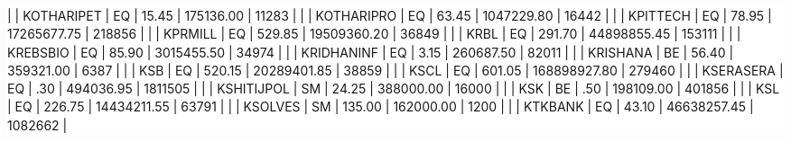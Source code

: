 |  | KOTHARIPET | EQ | 15.45 | 175136.00 | 11283 |
|  | KOTHARIPRO | EQ | 63.45 | 1047229.80 | 16442 |
|  | KPITTECH | EQ | 78.95 | 17265677.75 | 218856 |
|  | KPRMILL | EQ | 529.85 | 19509360.20 | 36849 |
|  | KRBL | EQ | 291.70 | 44898855.45 | 153111 |
|  | KREBSBIO | EQ | 85.90 | 3015455.50 | 34974 |
|  | KRIDHANINF | EQ | 3.15 | 260687.50 | 82011 |
|  | KRISHANA | BE | 56.40 | 359321.00 | 6387 |
|  | KSB | EQ | 520.15 | 20289401.85 | 38859 |
|  | KSCL | EQ | 601.05 | 168898927.80 | 279460 |
|  | KSERASERA | EQ | .30 | 494036.95 | 1811505 |
|  | KSHITIJPOL | SM | 24.25 | 388000.00 | 16000 |
|  | KSK | BE | .50 | 198109.00 | 401856 |
|  | KSL | EQ | 226.75 | 14434211.55 | 63791 |
|  | KSOLVES | SM | 135.00 | 162000.00 | 1200 |
|  | KTKBANK | EQ | 43.10 | 46638257.45 | 1082662 |
